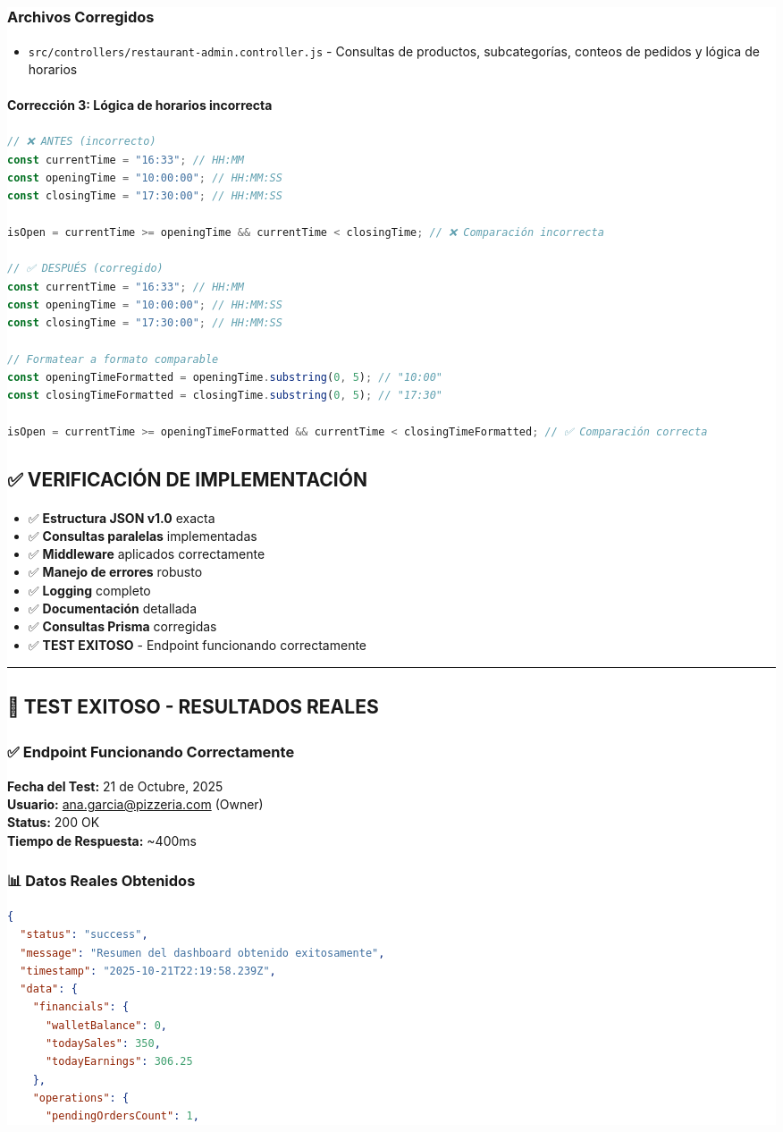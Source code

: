 ### **Archivos Corregidos**
- `src/controllers/restaurant-admin.controller.js` - Consultas de productos, subcategorías, conteos de pedidos y lógica de horarios

#### **Corrección 3: Lógica de horarios incorrecta**
```javascript
// ❌ ANTES (incorrecto)
const currentTime = "16:33"; // HH:MM
const openingTime = "10:00:00"; // HH:MM:SS
const closingTime = "17:30:00"; // HH:MM:SS

isOpen = currentTime >= openingTime && currentTime < closingTime; // ❌ Comparación incorrecta

// ✅ DESPUÉS (corregido)
const currentTime = "16:33"; // HH:MM
const openingTime = "10:00:00"; // HH:MM:SS
const closingTime = "17:30:00"; // HH:MM:SS

// Formatear a formato comparable
const openingTimeFormatted = openingTime.substring(0, 5); // "10:00"
const closingTimeFormatted = closingTime.substring(0, 5); // "17:30"

isOpen = currentTime >= openingTimeFormatted && currentTime < closingTimeFormatted; // ✅ Comparación correcta
```

## ✅ **VERIFICACIÓN DE IMPLEMENTACIÓN**

- ✅ **Estructura JSON v1.0** exacta
- ✅ **Consultas paralelas** implementadas
- ✅ **Middleware** aplicados correctamente
- ✅ **Manejo de errores** robusto
- ✅ **Logging** completo
- ✅ **Documentación** detallada
- ✅ **Consultas Prisma** corregidas
- ✅ **TEST EXITOSO** - Endpoint funcionando correctamente

---

## 🧪 **TEST EXITOSO - RESULTADOS REALES**

### **✅ Endpoint Funcionando Correctamente**

**Fecha del Test:** 21 de Octubre, 2025  
**Usuario:** ana.garcia@pizzeria.com (Owner)  
**Status:** 200 OK  
**Tiempo de Respuesta:** ~400ms  

### **📊 Datos Reales Obtenidos**

```json
{
  "status": "success",
  "message": "Resumen del dashboard obtenido exitosamente",
  "timestamp": "2025-10-21T22:19:58.239Z",
  "data": {
    "financials": {
      "walletBalance": 0,
      "todaySales": 350,
      "todayEarnings": 306.25
    },
    "operations": {
      "pendingOrdersCount": 1,
```
